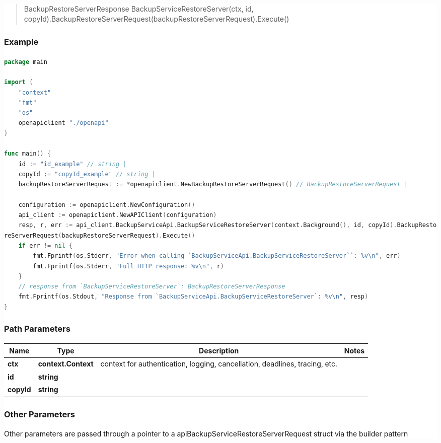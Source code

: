 > BackupRestoreServerResponse BackupServiceRestoreServer(ctx, id, copyId).BackupRestoreServerRequest(backupRestoreServerRequest).Execute()



### Example

```go
package main

import (
    "context"
    "fmt"
    "os"
    openapiclient "./openapi"
)

func main() {
    id := "id_example" // string | 
    copyId := "copyId_example" // string | 
    backupRestoreServerRequest := *openapiclient.NewBackupRestoreServerRequest() // BackupRestoreServerRequest | 

    configuration := openapiclient.NewConfiguration()
    api_client := openapiclient.NewAPIClient(configuration)
    resp, r, err := api_client.BackupServiceApi.BackupServiceRestoreServer(context.Background(), id, copyId).BackupRestoreServerRequest(backupRestoreServerRequest).Execute()
    if err != nil {
        fmt.Fprintf(os.Stderr, "Error when calling `BackupServiceApi.BackupServiceRestoreServer``: %v\n", err)
        fmt.Fprintf(os.Stderr, "Full HTTP response: %v\n", r)
    }
    // response from `BackupServiceRestoreServer`: BackupRestoreServerResponse
    fmt.Fprintf(os.Stdout, "Response from `BackupServiceApi.BackupServiceRestoreServer`: %v\n", resp)
}
```

### Path Parameters


Name | Type | Description  | Notes
------------- | ------------- | ------------- | -------------
**ctx** | **context.Context** | context for authentication, logging, cancellation, deadlines, tracing, etc.
**id** | **string** |  | 
**copyId** | **string** |  | 

### Other Parameters

Other parameters are passed through a pointer to a apiBackupServiceRestoreServerRequest struct via the builder pattern

